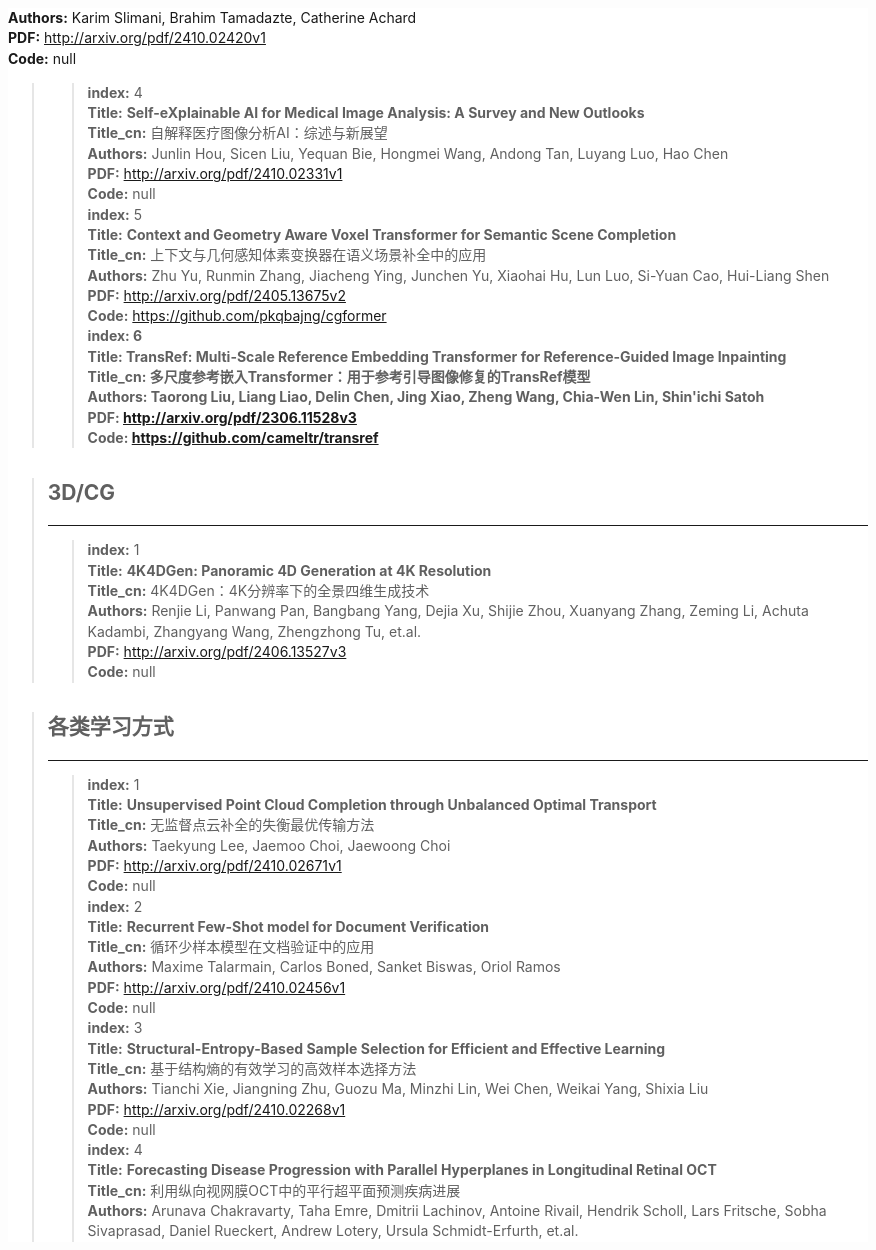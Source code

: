**Authors:** Karim Slimani, Brahim Tamadazte, Catherine Achard<br />
**PDF:** <http://arxiv.org/pdf/2410.02420v1><br />
**Code:** null<br />
>>**index:** 4<br />
**Title:** **Self-eXplainable AI for Medical Image Analysis: A Survey and New   Outlooks**<br />
**Title_cn:** 自解释医疗图像分析AI：综述与新展望<br />
**Authors:** Junlin Hou, Sicen Liu, Yequan Bie, Hongmei Wang, Andong Tan, Luyang Luo, Hao Chen<br />
**PDF:** <http://arxiv.org/pdf/2410.02331v1><br />
**Code:** null<br />
>>**index:** 5<br />
**Title:** **Context and Geometry Aware Voxel Transformer for Semantic Scene   Completion**<br />
**Title_cn:** 上下文与几何感知体素变换器在语义场景补全中的应用<br />
**Authors:** Zhu Yu, Runmin Zhang, Jiacheng Ying, Junchen Yu, Xiaohai Hu, Lun Luo, Si-Yuan Cao, Hui-Liang Shen<br />
**PDF:** <http://arxiv.org/pdf/2405.13675v2><br />
**Code:** <https://github.com/pkqbajng/cgformer>**<br />
>>**index:** 6<br />
**Title:** **TransRef: Multi-Scale Reference Embedding Transformer for   Reference-Guided Image Inpainting**<br />
**Title_cn:** 多尺度参考嵌入Transformer：用于参考引导图像修复的TransRef模型<br />
**Authors:** Taorong Liu, Liang Liao, Delin Chen, Jing Xiao, Zheng Wang, Chia-Wen Lin, Shin'ichi Satoh<br />
**PDF:** <http://arxiv.org/pdf/2306.11528v3><br />
**Code:** <https://github.com/cameltr/transref>**<br />

>## **3D/CG**
>---
>>**index:** 1<br />
**Title:** **4K4DGen: Panoramic 4D Generation at 4K Resolution**<br />
**Title_cn:** 4K4DGen：4K分辨率下的全景四维生成技术<br />
**Authors:** Renjie Li, Panwang Pan, Bangbang Yang, Dejia Xu, Shijie Zhou, Xuanyang Zhang, Zeming Li, Achuta Kadambi, Zhangyang Wang, Zhengzhong Tu, et.al.<br />
**PDF:** <http://arxiv.org/pdf/2406.13527v3><br />
**Code:** null<br />

>## **各类学习方式**
>---
>>**index:** 1<br />
**Title:** **Unsupervised Point Cloud Completion through Unbalanced Optimal Transport**<br />
**Title_cn:** 无监督点云补全的失衡最优传输方法<br />
**Authors:** Taekyung Lee, Jaemoo Choi, Jaewoong Choi<br />
**PDF:** <http://arxiv.org/pdf/2410.02671v1><br />
**Code:** null<br />
>>**index:** 2<br />
**Title:** **Recurrent Few-Shot model for Document Verification**<br />
**Title_cn:** 循环少样本模型在文档验证中的应用<br />
**Authors:** Maxime Talarmain, Carlos Boned, Sanket Biswas, Oriol Ramos<br />
**PDF:** <http://arxiv.org/pdf/2410.02456v1><br />
**Code:** null<br />
>>**index:** 3<br />
**Title:** **Structural-Entropy-Based Sample Selection for Efficient and Effective   Learning**<br />
**Title_cn:** 基于结构熵的有效学习的高效样本选择方法<br />
**Authors:** Tianchi Xie, Jiangning Zhu, Guozu Ma, Minzhi Lin, Wei Chen, Weikai Yang, Shixia Liu<br />
**PDF:** <http://arxiv.org/pdf/2410.02268v1><br />
**Code:** null<br />
>>**index:** 4<br />
**Title:** **Forecasting Disease Progression with Parallel Hyperplanes in   Longitudinal Retinal OCT**<br />
**Title_cn:** 利用纵向视网膜OCT中的平行超平面预测疾病进展<br />
**Authors:** Arunava Chakravarty, Taha Emre, Dmitrii Lachinov, Antoine Rivail, Hendrik Scholl, Lars Fritsche, Sobha Sivaprasad, Daniel Rueckert, Andrew Lotery, Ursula Schmidt-Erfurth, et.al.<br />